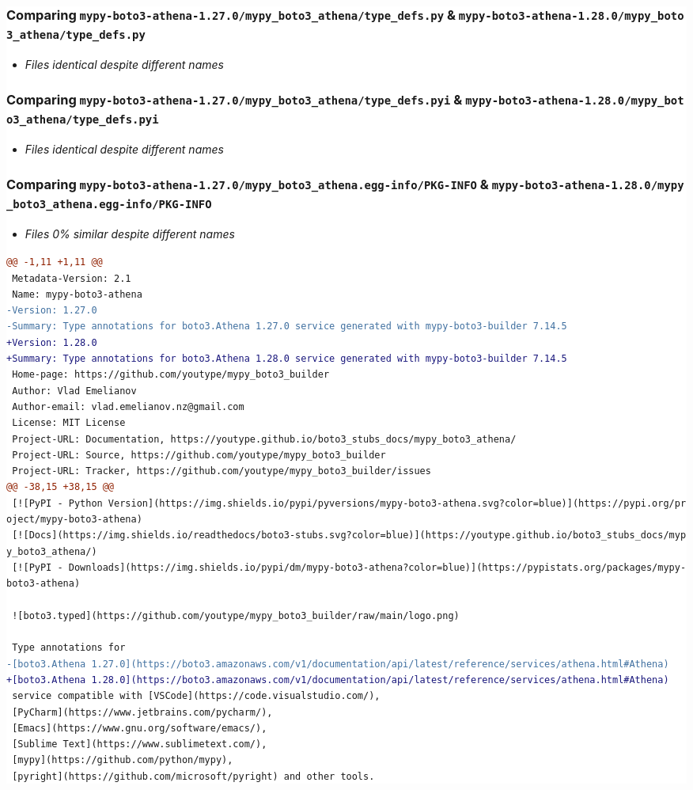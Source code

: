 ### Comparing `mypy-boto3-athena-1.27.0/mypy_boto3_athena/type_defs.py` & `mypy-boto3-athena-1.28.0/mypy_boto3_athena/type_defs.py`

 * *Files identical despite different names*

### Comparing `mypy-boto3-athena-1.27.0/mypy_boto3_athena/type_defs.pyi` & `mypy-boto3-athena-1.28.0/mypy_boto3_athena/type_defs.pyi`

 * *Files identical despite different names*

### Comparing `mypy-boto3-athena-1.27.0/mypy_boto3_athena.egg-info/PKG-INFO` & `mypy-boto3-athena-1.28.0/mypy_boto3_athena.egg-info/PKG-INFO`

 * *Files 0% similar despite different names*

```diff
@@ -1,11 +1,11 @@
 Metadata-Version: 2.1
 Name: mypy-boto3-athena
-Version: 1.27.0
-Summary: Type annotations for boto3.Athena 1.27.0 service generated with mypy-boto3-builder 7.14.5
+Version: 1.28.0
+Summary: Type annotations for boto3.Athena 1.28.0 service generated with mypy-boto3-builder 7.14.5
 Home-page: https://github.com/youtype/mypy_boto3_builder
 Author: Vlad Emelianov
 Author-email: vlad.emelianov.nz@gmail.com
 License: MIT License
 Project-URL: Documentation, https://youtype.github.io/boto3_stubs_docs/mypy_boto3_athena/
 Project-URL: Source, https://github.com/youtype/mypy_boto3_builder
 Project-URL: Tracker, https://github.com/youtype/mypy_boto3_builder/issues
@@ -38,15 +38,15 @@
 [![PyPI - Python Version](https://img.shields.io/pypi/pyversions/mypy-boto3-athena.svg?color=blue)](https://pypi.org/project/mypy-boto3-athena)
 [![Docs](https://img.shields.io/readthedocs/boto3-stubs.svg?color=blue)](https://youtype.github.io/boto3_stubs_docs/mypy_boto3_athena/)
 [![PyPI - Downloads](https://img.shields.io/pypi/dm/mypy-boto3-athena?color=blue)](https://pypistats.org/packages/mypy-boto3-athena)
 
 ![boto3.typed](https://github.com/youtype/mypy_boto3_builder/raw/main/logo.png)
 
 Type annotations for
-[boto3.Athena 1.27.0](https://boto3.amazonaws.com/v1/documentation/api/latest/reference/services/athena.html#Athena)
+[boto3.Athena 1.28.0](https://boto3.amazonaws.com/v1/documentation/api/latest/reference/services/athena.html#Athena)
 service compatible with [VSCode](https://code.visualstudio.com/),
 [PyCharm](https://www.jetbrains.com/pycharm/),
 [Emacs](https://www.gnu.org/software/emacs/),
 [Sublime Text](https://www.sublimetext.com/),
 [mypy](https://github.com/python/mypy),
 [pyright](https://github.com/microsoft/pyright) and other tools.
```
